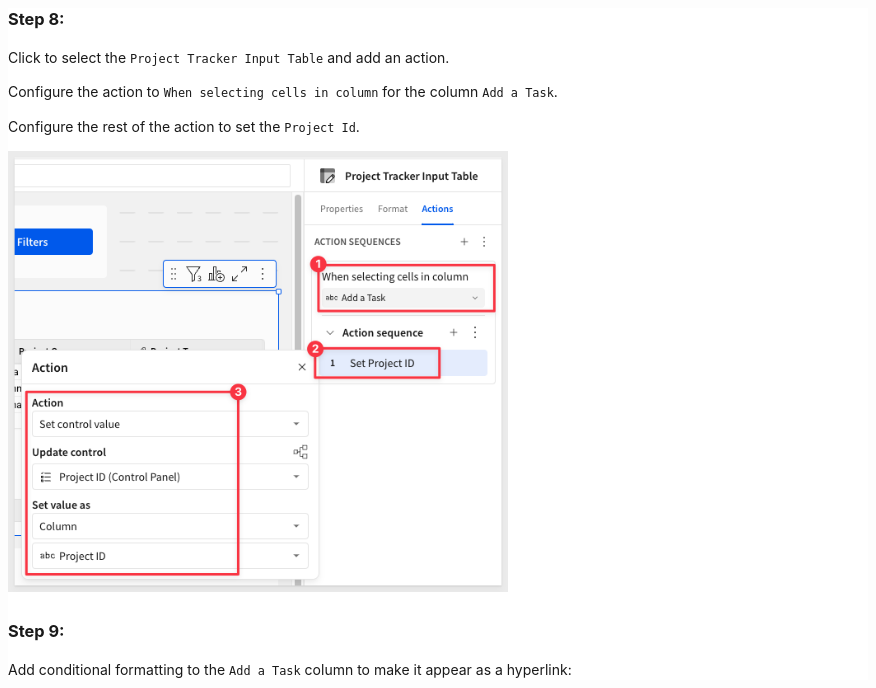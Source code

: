 ### Step 8: 
Click to select the `Project Tracker Input Table` and add an action.

Configure the action to `When selecting cells in column` for the column `Add a Task`.

Configure the rest of the action to set the `Project Id`.

<img src="assets/dataaps_fun_4i.png" width="500"/>

### Step 9: 
Add conditional formatting to the `Add a Task` column to make it appear as a hyperlink:
